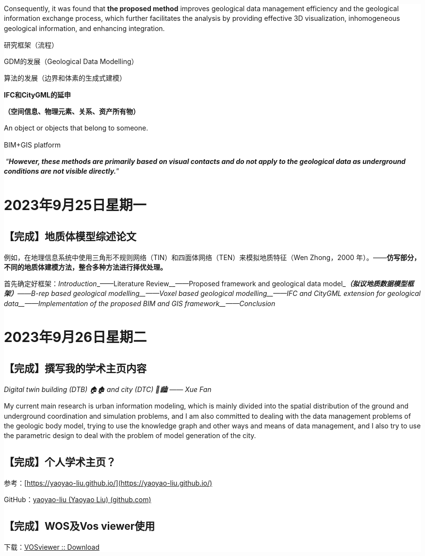 Consequently, it was found that **the proposed method** improves geological data management efficiency and the geological information exchange process, which further facilitates the analysis by providing effective 3D visualization, inhomogeneous geological information, and enhancing integration.

研究框架（流程）

GDM的发展（Geological Data Modelling）

算法的发展（边界和体素的生成式建模）

**IFC****和CityGML****的延申**

**（空间信息、物理元素、关系、资产所有物）**

An object or objects that belong to someone.

BIM+GIS platform

 “**_However, these methods are primarily based on visual contacts and do not apply to the geological data as underground conditions are not visible directly._**”

# 2023年9月25日星期一

## 【完成】地质体模型综述论文

例如，在地理信息系统中使用三角形不规则网络（TIN）和四面体网络（TEN）来模拟地质特征（Wen Zhong，2000 年）。——**仿写部分，不同的地质体建模方法，整合多种方法进行择优处理。**

首先确定好框架：_Introduction__——Literature Review__——Proposed framework and geological data model_**_（拟议地质数据模型框架）_**_——B-rep based geological modelling__——Voxel based geological modelling__——IFC and CityGML extension for geological data__——Implementation of the proposed BIM and GIS framework__——Conclusion_

# 2023年9月26日星期二

## 【完成】撰写我的学术主页内容

_Digital twin building (DTB)_ _🏠🏚️_ _and city (DTC)_ _🌁🏙️_ _——_ _Xue Fan_

My current main research is urban information modeling, which is mainly divided into the spatial distribution of the ground and underground coordination and simulation problems, and I am also committed to dealing with the data management problems of the geologic body model, trying to use the knowledge graph and other ways and means of data management, and I also try to use the parametric design to deal with the problem of model generation of the city.

## 【完成】个人学术主页？

参考：[https://yaoyao-liu.github.io/](https://yaoyao-liu.github.io/)

GitHub：[yaoyao-liu (Yaoyao Liu) (github.com)](https://github.com/yaoyao-liu)

## 【完成】WOS及Vos viewer使用

下载：[VOSviewer :: Download](https://www.vosviewer.com/download)

